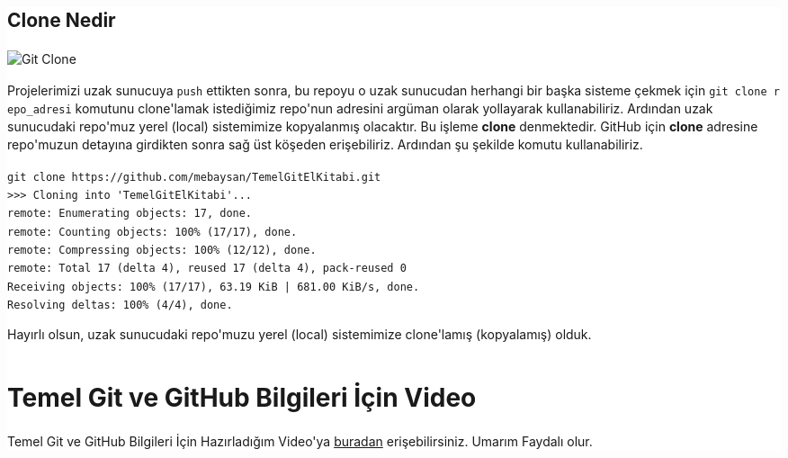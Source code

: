 ## Clone Nedir
![Git Clone](./assets/2.png)

Projelerimizi uzak sunucuya `push` ettikten sonra, bu repoyu o uzak sunucudan herhangi bir başka sisteme çekmek için `git clone repo_adresi` komutunu clone'lamak istediğimiz repo'nun adresini argüman olarak yollayarak kullanabiliriz. Ardından uzak sunucudaki repo'muz yerel (local) sistemimize kopyalanmış olacaktır. Bu işleme **clone** denmektedir. GitHub için **clone** adresine repo'muzun detayına girdikten sonra sağ üst köşeden erişebiliriz. Ardından şu şekilde komutu kullanabiliriz.
```
git clone https://github.com/mebaysan/TemelGitElKitabi.git
>>> Cloning into 'TemelGitElKitabi'...
remote: Enumerating objects: 17, done.
remote: Counting objects: 100% (17/17), done.
remote: Compressing objects: 100% (12/12), done.
remote: Total 17 (delta 4), reused 17 (delta 4), pack-reused 0
Receiving objects: 100% (17/17), 63.19 KiB | 681.00 KiB/s, done.
Resolving deltas: 100% (4/4), done.
```
Hayırlı olsun, uzak sunucudaki repo'muzu yerel (local) sistemimize clone'lamış (kopyalamış) olduk.

# Temel Git ve GitHub Bilgileri İçin Video
Temel Git ve GitHub Bilgileri İçin Hazırladığım Video'ya [buradan](https://youtu.be/RT8LFtyilsU) erişebilirsiniz. Umarım Faydalı olur.
